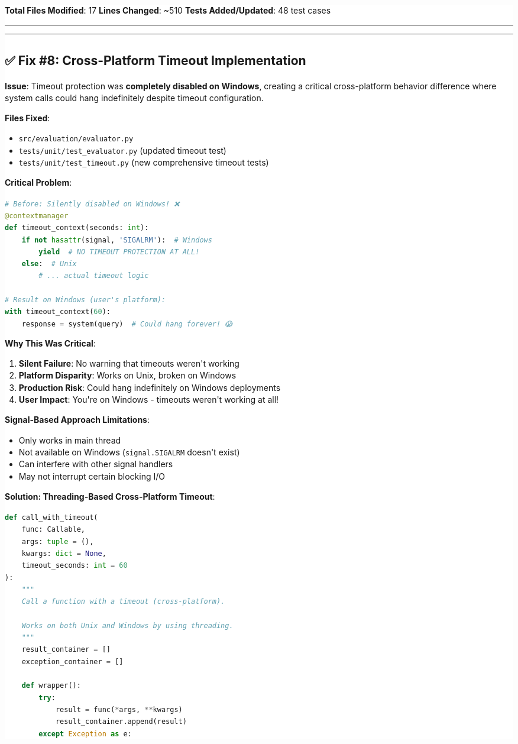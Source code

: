 **Total Files Modified**: 17
**Lines Changed**: ~510
**Tests Added/Updated**: 48 test cases

---

---

## ✅ Fix #8: Cross-Platform Timeout Implementation

**Issue**: Timeout protection was **completely disabled on Windows**, creating a critical cross-platform behavior difference where system calls could hang indefinitely despite timeout configuration.

**Files Fixed**:
- `src/evaluation/evaluator.py`
- `tests/unit/test_evaluator.py` (updated timeout test)
- `tests/unit/test_timeout.py` (new comprehensive timeout tests)

**Critical Problem**:
```python
# Before: Silently disabled on Windows! ❌
@contextmanager
def timeout_context(seconds: int):
    if not hasattr(signal, 'SIGALRM'):  # Windows
        yield  # NO TIMEOUT PROTECTION AT ALL!
    else:  # Unix
        # ... actual timeout logic

# Result on Windows (user's platform):
with timeout_context(60):
    response = system(query)  # Could hang forever! 😱
```

**Why This Was Critical**:

1. **Silent Failure**: No warning that timeouts weren't working
2. **Platform Disparity**: Works on Unix, broken on Windows
3. **Production Risk**: Could hang indefinitely on Windows deployments
4. **User Impact**: You're on Windows - timeouts weren't working at all!

**Signal-Based Approach Limitations**:
- Only works in main thread
- Not available on Windows (`signal.SIGALRM` doesn't exist)
- Can interfere with other signal handlers
- May not interrupt certain blocking I/O

**Solution: Threading-Based Cross-Platform Timeout**:

```python
def call_with_timeout(
    func: Callable, 
    args: tuple = (), 
    kwargs: dict = None, 
    timeout_seconds: int = 60
):
    """
    Call a function with a timeout (cross-platform).
    
    Works on both Unix and Windows by using threading.
    """
    result_container = []
    exception_container = []
    
    def wrapper():
        try:
            result = func(*args, **kwargs)
            result_container.append(result)
        except Exception as e:
```